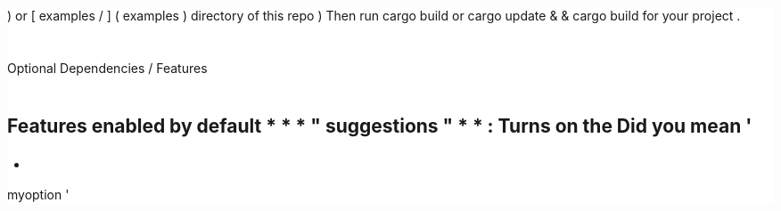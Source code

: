 )
or
[
examples
/
]
(
examples
)
directory
of
this
repo
)
Then
run
cargo
build
or
cargo
update
&
&
cargo
build
for
your
project
.
#
#
#
Optional
Dependencies
/
Features
#
#
#
#
Features
enabled
by
default
*
*
*
"
suggestions
"
*
*
:
Turns
on
the
Did
you
mean
'
-
-
myoption
'